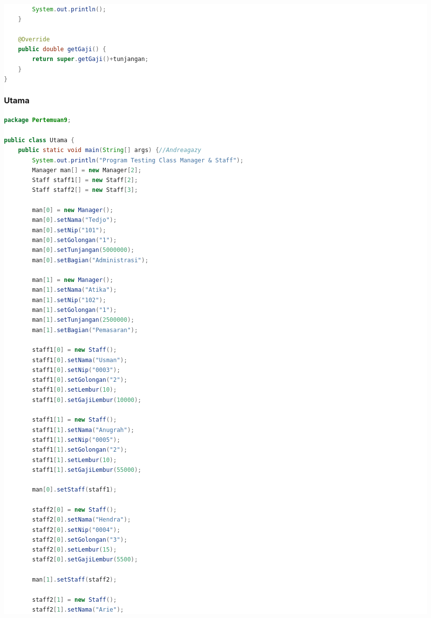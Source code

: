 ```java
        System.out.println();
    }

    @Override
    public double getGaji() {
        return super.getGaji()+tunjangan;
    }
}
```

### Utama

```java
package Pertemuan9;

public class Utama {
    public static void main(String[] args) {//Andreagazy
        System.out.println("Program Testing Class Manager & Staff");
        Manager man[] = new Manager[2];
        Staff staff1[] = new Staff[2];
        Staff staff2[] = new Staff[3];

        man[0] = new Manager();
        man[0].setNama("Tedjo");
        man[0].setNip("101");
        man[0].setGolongan("1");
        man[0].setTunjangan(5000000);
        man[0].setBagian("Administrasi");

        man[1] = new Manager();
        man[1].setNama("Atika");
        man[1].setNip("102");
        man[1].setGolongan("1");
        man[1].setTunjangan(2500000);
        man[1].setBagian("Pemasaran");

        staff1[0] = new Staff();
        staff1[0].setNama("Usman");
        staff1[0].setNip("0003");
        staff1[0].setGolongan("2");
        staff1[0].setLembur(10);
        staff1[0].setGajiLembur(10000);

        staff1[1] = new Staff();
        staff1[1].setNama("Anugrah");
        staff1[1].setNip("0005");
        staff1[1].setGolongan("2");
        staff1[1].setLembur(10);
        staff1[1].setGajiLembur(55000);

        man[0].setStaff(staff1);

        staff2[0] = new Staff();
        staff2[0].setNama("Hendra");
        staff2[0].setNip("0004");
        staff2[0].setGolongan("3");
        staff2[0].setLembur(15);
        staff2[0].setGajiLembur(5500);

        man[1].setStaff(staff2);

        staff2[1] = new Staff();
        staff2[1].setNama("Arie");
```